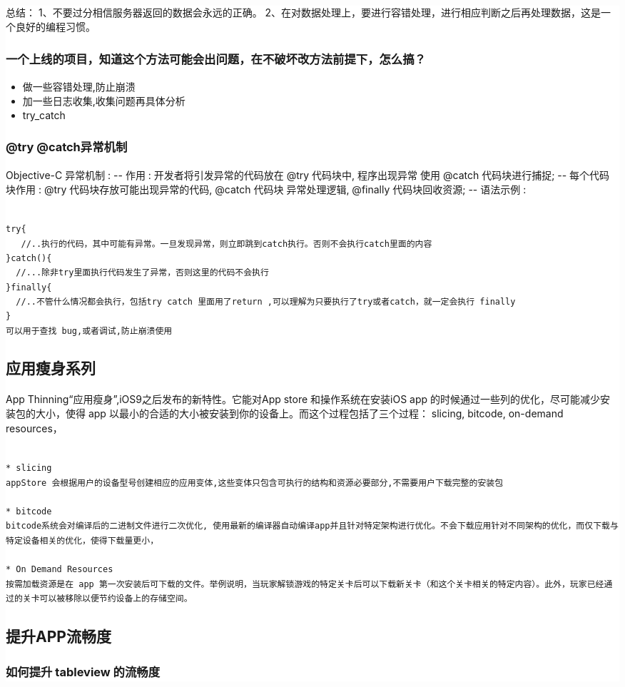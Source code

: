 总结：
1、不要过分相信服务器返回的数据会永远的正确。
2、在对数据处理上，要进行容错处理，进行相应判断之后再处理数据，这是一个良好的编程习惯。


### 一个上线的项目，知道这个方法可能会出问题，在不破坏改方法前提下，怎么搞？

- 做一些容错处理,防止崩溃
- 加一些日志收集,收集问题再具体分析
- try_catch

### @try @catch异常机制

Objective-C 异常机制 :
-- 作用 : 开发者将引发异常的代码放在 @try 代码块中, 程序出现异常 使用 @catch 代码块进行捕捉;
-- 每个代码块作用 : @try 代码块存放可能出现异常的代码, @catch 代码块 异常处理逻辑, @finally 代码块回收资源;
-- 语法示例 :


```

try{
   //..执行的代码，其中可能有异常。一旦发现异常，则立即跳到catch执行。否则不会执行catch里面的内容
}catch(){
  //...除非try里面执行代码发生了异常，否则这里的代码不会执行
}finally{
  //..不管什么情况都会执行，包括try catch 里面用了return ,可以理解为只要执行了try或者catch，就一定会执行 finally
}
可以用于查找 bug,或者调试,防止崩溃使用

```

## 应用瘦身系列

App Thinning“应用瘦身”,iOS9之后发布的新特性。它能对App store 和操作系统在安装iOS app 的时候通过一些列的优化，尽可能减少安装包的大小，使得 app 以最小的合适的大小被安装到你的设备上。而这个过程包括了三个过程：
slicing, bitcode, on-demand resources，

```

* slicing
appStore 会根据用户的设备型号创建相应的应用变体,这些变体只包含可执行的结构和资源必要部分,不需要用户下载完整的安装包

* bitcode
bitcode系统会对编译后的二进制文件进行二次优化, 使用最新的编译器自动编译app并且针对特定架构进行优化。不会下载应用针对不同架构的优化，而仅下载与特定设备相关的优化，使得下载量更小，

* On Demand Resources
按需加载资源是在 app 第一次安装后可下载的文件。举例说明，当玩家解锁游戏的特定关卡后可以下载新关卡（和这个关卡相关的特定内容）。此外，玩家已经通过的关卡可以被移除以便节约设备上的存储空间。

```
## 提升APP流畅度

### 如何提升 tableview 的流畅度
